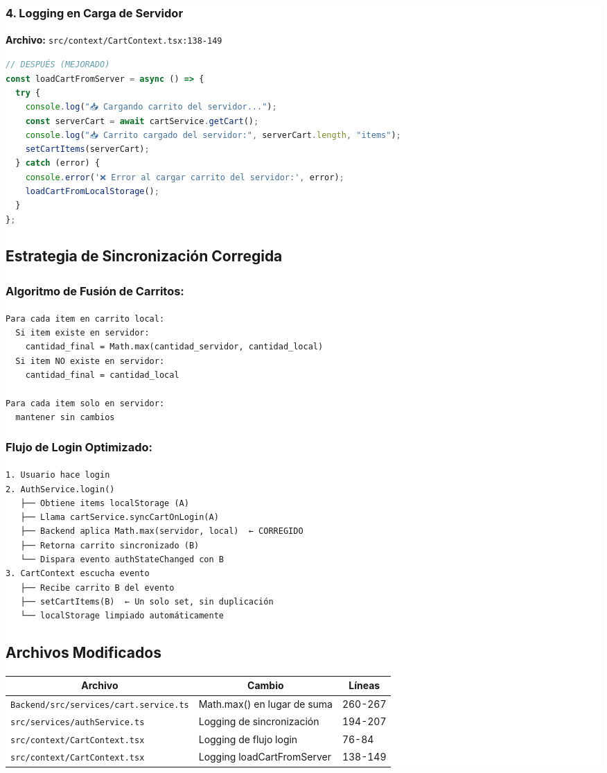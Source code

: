 ### 4. Logging en Carga de Servidor
**Archivo:** `src/context/CartContext.tsx:138-149`
```typescript
// DESPUÉS (MEJORADO)
const loadCartFromServer = async () => {
  try {
    console.log("📥 Cargando carrito del servidor...");
    const serverCart = await cartService.getCart();
    console.log("📥 Carrito cargado del servidor:", serverCart.length, "items");
    setCartItems(serverCart);
  } catch (error) {
    console.error('❌ Error al cargar carrito del servidor:', error);
    loadCartFromLocalStorage();
  }
};
```

## Estrategia de Sincronización Corregida

### Algoritmo de Fusión de Carritos:
```
Para cada item en carrito local:
  Si item existe en servidor:
    cantidad_final = Math.max(cantidad_servidor, cantidad_local)
  Si item NO existe en servidor:
    cantidad_final = cantidad_local
    
Para cada item solo en servidor:
  mantener sin cambios
```

### Flujo de Login Optimizado:
```
1. Usuario hace login
2. AuthService.login()
   ├── Obtiene items localStorage (A)
   ├── Llama cartService.syncCartOnLogin(A)
   ├── Backend aplica Math.max(servidor, local)  ← CORREGIDO
   ├── Retorna carrito sincronizado (B)
   └── Dispara evento authStateChanged con B
3. CartContext escucha evento
   ├── Recibe carrito B del evento
   ├── setCartItems(B)  ← Un solo set, sin duplicación
   └── localStorage limpiado automáticamente
```

## Archivos Modificados

| Archivo | Cambio | Líneas |
|---------|--------|--------|
| `Backend/src/services/cart.service.ts` | Math.max() en lugar de suma | 260-267 |
| `src/services/authService.ts` | Logging de sincronización | 194-207 |
| `src/context/CartContext.tsx` | Logging de flujo login | 76-84 |
| `src/context/CartContext.tsx` | Logging loadCartFromServer | 138-149 |
